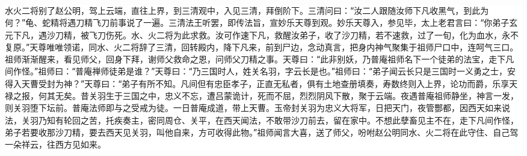 水火二将别了赵公明，驾上云端，直往上界，到三清观中，入见三清，拜倒阶下。三清问曰：“汝二人跟随汝师下凡收黑气，到此为何？”龟、蛇精将遇刀精飞刀前事说了一遍。三清法王听罢，即传法旨，宣妙乐天尊到观。妙乐天尊入，参见毕，太上老君言曰：“你弟子玄元下凡，遇沙刀精，被飞刀伤死。水、火二将为此求救。汝可作速下凡，救醒汝弟子，收了沙刀精，若不速救，过了一旬，化为血水，永不复原。”天尊唯唯领诺，同水、火二将辞了三清，回转殿内，降下凡来，前到尸边，念动真言，把身内神气聚集于祖师尸口中，连呵气三口。祖师渐渐醒来，看见师父，回身下拜，谢师父救命之恩，问师父刀精之事。天尊曰：“此非别妖，乃普庵祖师名下一个徒弟的法宝，走下凡间作怪。”祖师曰：“普庵禅师徒弟是谁？”天尊曰：“乃三国时人，姓关名羽，字云长是也。”祖师曰：“弟子闻云长只是三国时一义勇之士，安得入天曹受封为神？”天尊曰：“弟子有所不知。凡间但有忠臣孝子，正直无私者，俱有土地查册填奏，寿数终则入上界，论功而爵，乐享天禄之报，何其无矣。昔关羽生于三国之中，忠义不忘，遭吕蒙诡计，死而不屈，烈烈阴风下散，聚于云端。夜遇普庵祖师静坐，神言一发，则关羽堕下坛前。普庵法师即与之受戒为徒。一日普庵成道，带上天曹。玉帝封关羽为忠义大将军，日把天门，夜管酆都，因西天如来说法，关羽乃知有轮回之苦，托疾奏主，密同周仓、关平，在西天闻法，不敢带沙刀前去，留在家中。不想此孽畜见主不在，走下凡间作怪，弟子若要收那沙刀精，要去西天见关羽，叫他自来，方可收得此物。”祖师闻言大喜，送了师父，吩咐赵公明同水、火二将在此守住、自己驾一朵祥云，往西方见如来。  

